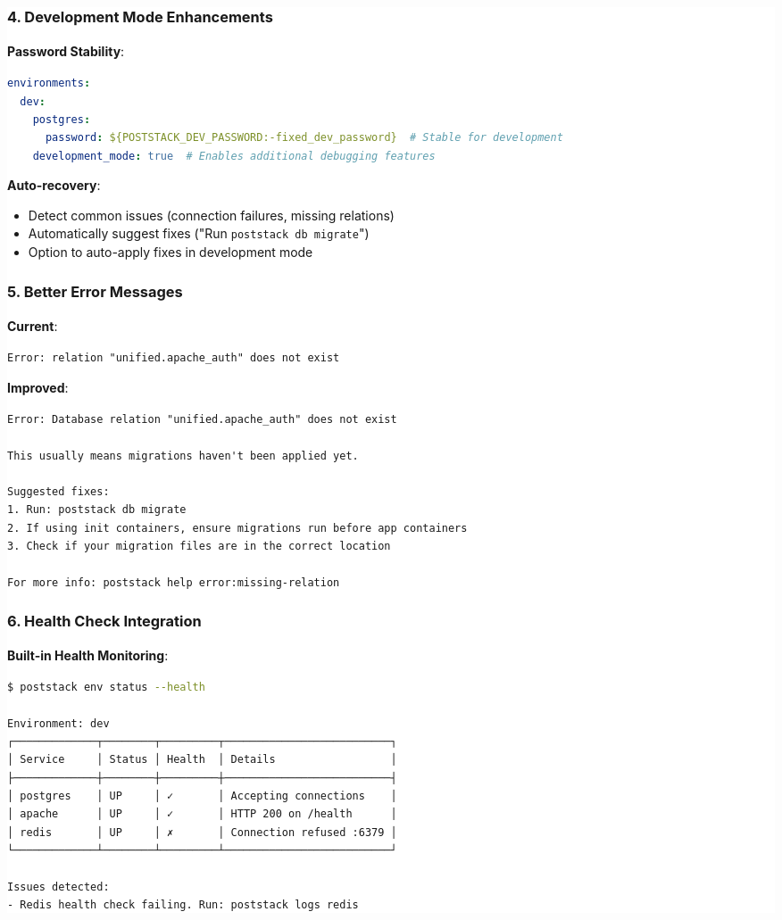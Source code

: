 ### 4. Development Mode Enhancements

**Password Stability**:
```yaml
environments:
  dev:
    postgres:
      password: ${POSTSTACK_DEV_PASSWORD:-fixed_dev_password}  # Stable for development
    development_mode: true  # Enables additional debugging features
```

**Auto-recovery**:
- Detect common issues (connection failures, missing relations)
- Automatically suggest fixes ("Run `poststack db migrate`")
- Option to auto-apply fixes in development mode

### 5. Better Error Messages

**Current**:
```
Error: relation "unified.apache_auth" does not exist
```

**Improved**:
```
Error: Database relation "unified.apache_auth" does not exist

This usually means migrations haven't been applied yet.

Suggested fixes:
1. Run: poststack db migrate
2. If using init containers, ensure migrations run before app containers
3. Check if your migration files are in the correct location

For more info: poststack help error:missing-relation
```

### 6. Health Check Integration

**Built-in Health Monitoring**:
```bash
$ poststack env status --health

Environment: dev
┌─────────────┬────────┬─────────┬──────────────────────────┐
│ Service     │ Status │ Health  │ Details                  │
├─────────────┼────────┼─────────┼──────────────────────────┤
│ postgres    │ UP     │ ✓       │ Accepting connections    │
│ apache      │ UP     │ ✓       │ HTTP 200 on /health      │
│ redis       │ UP     │ ✗       │ Connection refused :6379 │
└─────────────┴────────┴─────────┴──────────────────────────┘

Issues detected:
- Redis health check failing. Run: poststack logs redis
```
